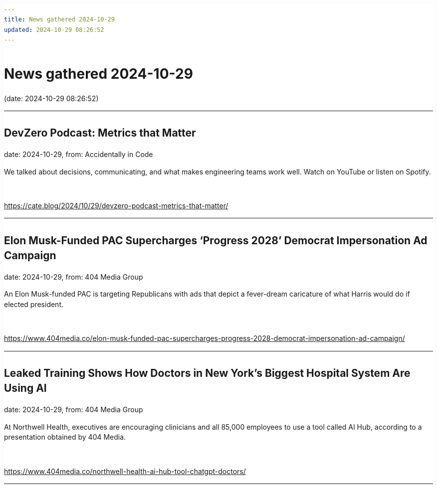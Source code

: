 ```yaml
---
title: News gathered 2024-10-29
updated: 2024-10-29 08:26:52
---
```


# News gathered 2024-10-29

(date: 2024-10-29 08:26:52)

---

## DevZero Podcast: Metrics that Matter

date: 2024-10-29, from: Accidentally in Code

We talked about decisions, communicating, and what makes engineering teams work well. Watch on YouTube or listen on Spotify. 

<br> 

<https://cate.blog/2024/10/29/devzero-podcast-metrics-that-matter/>

---

## Elon Musk-Funded PAC Supercharges ‘Progress 2028’ Democrat Impersonation Ad Campaign

date: 2024-10-29, from: 404 Media Group

An Elon Musk-funded PAC is targeting Republicans with ads that depict a fever-dream caricature of what Harris would do if elected president. 

<br> 

<https://www.404media.co/elon-musk-funded-pac-supercharges-progress-2028-democrat-impersonation-ad-campaign/>

---

## Leaked Training Shows How Doctors in New York’s Biggest Hospital System Are Using AI

date: 2024-10-29, from: 404 Media Group

At Northwell Health, executives are encouraging clinicians and all 85,000 employees to use a tool called AI Hub, according to a presentation obtained by 404 Media.  

<br> 

<https://www.404media.co/northwell-health-ai-hub-tool-chatgpt-doctors/>

---
